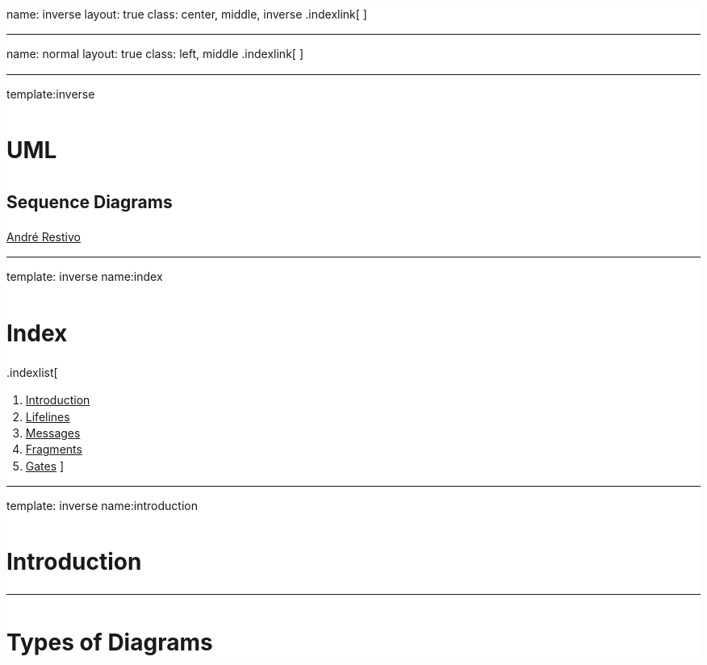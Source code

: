 name: inverse
layout: true
class: center, middle, inverse
.indexlink[[<i class="fa fa-arrow-circle-o-up"></i>](#) [<i class="fa fa-list-ul"></i>](#index) [<i class="fa fa-tint"></i>](../change-color.php)[<i class="fa fa-file-pdf-o"></i>](download)[<i id="laser" class="fa fa-circle"></i>](#)]


---

name: normal
layout: true
class: left, middle
.indexlink[[<i class="fa fa-arrow-circle-o-up"></i>](#) [<i class="fa fa-list-ul"></i>](#index) [<i class="fa fa-tint"></i>](../change-color.php)[<i class="fa fa-file-pdf-o"></i>](download)[<i id="laser" class="fa fa-circle"></i>](#)]


---

template:inverse
# UML
## Sequence Diagrams

<a href="http://www.fe.up.pt/~arestivo">André Restivo</a>

---

template: inverse
name:index
# Index

.indexlist[
1. [Introduction](#introduction)
1. [Lifelines](#lifelines)
1. [Messages](#messages)
1. [Fragments](#fragments)
1. [Gates](#gates)
]

---

template: inverse
name:introduction
# Introduction

---

# Types of Diagrams
